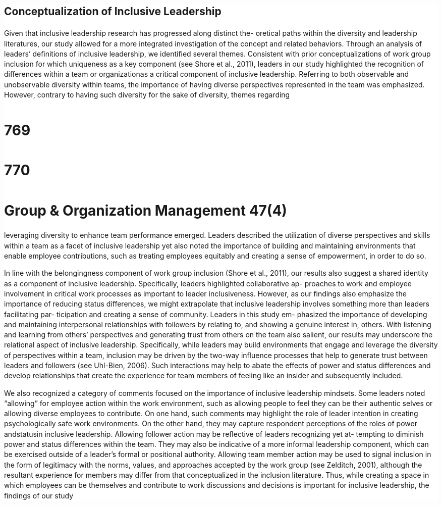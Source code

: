 ## Conceptualization of Inclusive Leadership

Given that inclusive leadership research has progressed along distinct the- oretical paths within the diversity and leadership literatures, our study allowed for a more integrated investigation of the concept and related behaviors. Through an analysis of leaders’ deﬁnitions of inclusive leadership, we identiﬁed several themes. Consistent with prior conceptualizations of work group inclusion for which uniqueness as a key component (see Shore et al., 2011), leaders in our study highlighted the recognition of differences within a team or organizationas a critical component of inclusive leadership. Referring to both observable and unobservable diversity within teams, the importance of having diverse perspectives represented in the team was emphasized. However, contrary to having such diversity for the sake of diversity, themes regarding

# 769

# 770

# Group & Organization Management 47(4)

leveraging diversity to enhance team performance emerged. Leaders described the utilization of diverse perspectives and skills within a team as a facet of inclusive leadership yet also noted the importance of building and maintaining environments that enable employee contributions, such as treating employees equitably and creating a sense of empowerment, in order to do so.

In line with the belongingness component of work group inclusion (Shore et al., 2011), our results also suggest a shared identity as a component of inclusive leadership. Speciﬁcally, leaders highlighted collaborative ap- proaches to work and employee involvement in critical work processes as important to leader inclusiveness. However, as our ﬁndings also emphasize the importance of reducing status differences, we might extrapolate that inclusive leadership involves something more than leaders facilitating par- ticipation and creating a sense of community. Leaders in this study em- phasized the importance of developing and maintaining interpersonal relationships with followers by relating to, and showing a genuine interest in, others. With listening and learning from others’ perspectives and generating trust from others on the team also salient, our results may underscore the relational aspect of inclusive leadership. Speciﬁcally, while leaders may build environments that engage and leverage the diversity of perspectives within a team, inclusion may be driven by the two-way inﬂuence processes that help to generate trust between leaders and followers (see Uhl-Bien, 2006). Such interactions may help to abate the effects of power and status differences and develop relationships that create the experience for team members of feeling like an insider and subsequently included.

We also recognized a category of comments focused on the importance of inclusive leadership mindsets. Some leaders noted “allowing” for employee action within the work environment, such as allowing people to feel they can be their authentic selves or allowing diverse employees to contribute. On one hand, such comments may highlight the role of leader intention in creating psychologically safe work environments. On the other hand, they may capture respondent perceptions of the roles of power andstatusin inclusive leadership. Allowing follower action may be reﬂective of leaders recognizing yet at- tempting to diminish power and status differences within the team. They may also be indicative of a more informal leadership component, which can be exercised outside of a leader’s formal or positional authority. Allowing team member action may be used to signal inclusion in the form of legitimacy with the norms, values, and approaches accepted by the work group (see Zelditch, 2001), although the resultant experience for members may differ from that conceptualized in the inclusion literature. Thus, while creating a space in which employees can be themselves and contribute to work discussions and decisions is important for inclusive leadership, the ﬁndings of our study

